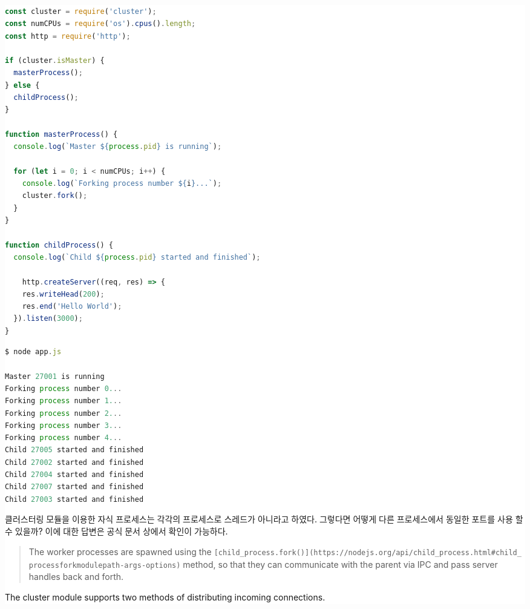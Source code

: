 ```jsx
const cluster = require('cluster');
const numCPUs = require('os').cpus().length;
const http = require('http');

if (cluster.isMaster) {
  masterProcess();
} else {
  childProcess();  
}

function masterProcess() {
  console.log(`Master ${process.pid} is running`);

  for (let i = 0; i < numCPUs; i++) {
    console.log(`Forking process number ${i}...`);
    cluster.fork();
  }
}

function childProcess() {
  console.log(`Child ${process.pid} started and finished`);

	http.createServer((req, res) => {
    res.writeHead(200);
    res.end('Hello World');
  }).listen(3000);
}
```

```jsx
$ node app.js

Master 27001 is running
Forking process number 0...
Forking process number 1...
Forking process number 2...
Forking process number 3...
Forking process number 4...
Child 27005 started and finished
Child 27002 started and finished
Child 27004 started and finished
Child 27007 started and finished
Child 27003 started and finished
```

클러스터링 모듈을 이용한 자식 프로세스는 각각의 프로세스로 스레드가 아니라고 하였다. 그렇다면 어떻게 다른 프로세스에서 동일한 포트를 사용 할 수 있을까? 이에 대한 답변은 공식 문서 상에서 확인이 가능하다.

> The worker processes are spawned using the `[child_process.fork()](https://nodejs.org/api/child_process.html#child_processforkmodulepath-args-options)` method, so that they can communicate with the parent via IPC and pass server handles back and forth.

The cluster module supports two methods of distributing incoming connections.
